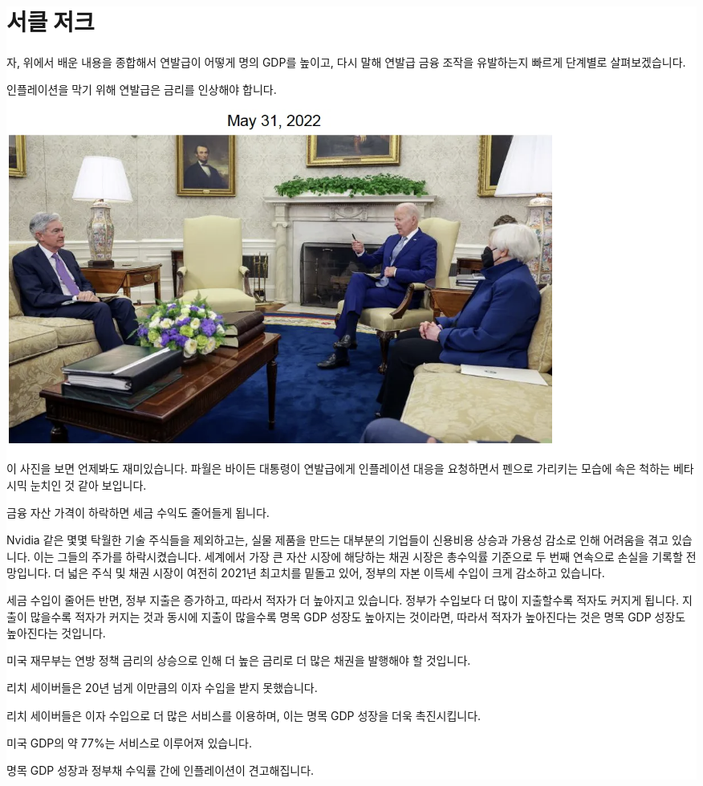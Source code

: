 # 서클 저크



자, 위에서 배운 내용을 종합해서 연발급이 어떻게 명의 GDP를 높이고, 다시 말해 연발급 금융 조작을 유발하는지 빠르게 단계별로 살펴보겠습니다.

인플레이션을 막기 위해 연발급은 금리를 인상해야 합니다.

![AreWeThereYet_6](/assets/img/2024-05-05-AreWeThereYet_6.png)

이 사진을 보면 언제봐도 재미있습니다. 파월은 바이든 대통령이 연발급에게 인플레이션 대응을 요청하면서 펜으로 가리키는 모습에 속은 척하는 베타 시믹 눈치인 것 같아 보입니다.



금융 자산 가격이 하락하면 세금 수익도 줄어들게 됩니다.

Nvidia 같은 몇몇 탁월한 기술 주식들을 제외하고는, 실물 제품을 만드는 대부분의 기업들이 신용비용 상승과 가용성 감소로 인해 어려움을 겪고 있습니다. 이는 그들의 주가를 하락시켰습니다. 세계에서 가장 큰 자산 시장에 해당하는 채권 시장은 총수익률 기준으로 두 번째 연속으로 손실을 기록할 전망입니다. 더 넓은 주식 및 채권 시장이 여전히 2021년 최고치를 밑돌고 있어, 정부의 자본 이득세 수입이 크게 감소하고 있습니다.

세금 수입이 줄어든 반면, 정부 지출은 증가하고, 따라서 적자가 더 높아지고 있습니다. 정부가 수입보다 더 많이 지출할수록 적자도 커지게 됩니다. 지출이 많을수록 적자가 커지는 것과 동시에 지출이 많을수록 명목 GDP 성장도 높아지는 것이라면, 따라서 적자가 높아진다는 것은 명목 GDP 성장도 높아진다는 것입니다.

미국 재무부는 연방 정책 금리의 상승으로 인해 더 높은 금리로 더 많은 채권을 발행해야 할 것입니다.



리치 세이버들은 20년 넘게 이만큼의 이자 수입을 받지 못했습니다.

리치 세이버들은 이자 수입으로 더 많은 서비스를 이용하며, 이는 명목 GDP 성장을 더욱 촉진시킵니다.

미국 GDP의 약 77%는 서비스로 이루어져 있습니다.

명목 GDP 성장과 정부채 수익률 간에 인플레이션이 견고해집니다.


